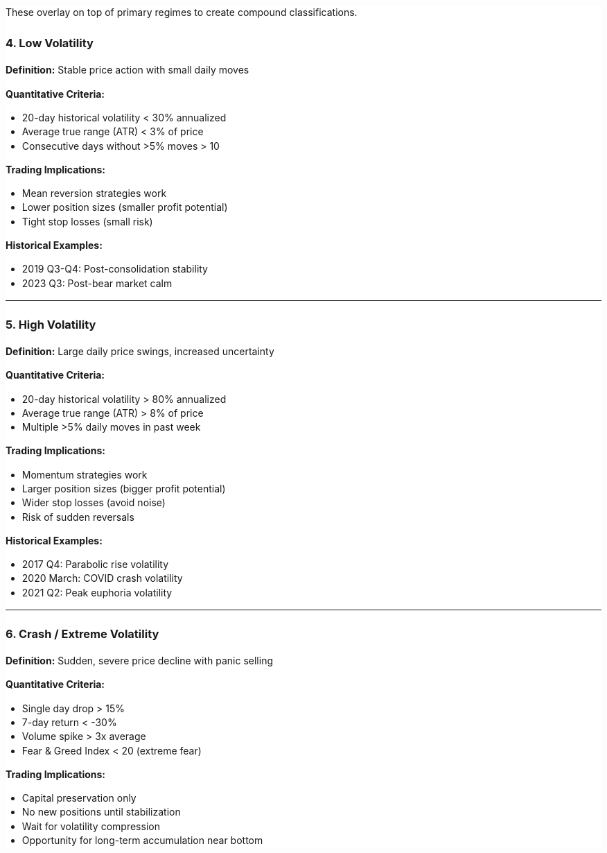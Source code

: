 These overlay on top of primary regimes to create compound classifications.

### 4. Low Volatility
**Definition:** Stable price action with small daily moves

**Quantitative Criteria:**
- 20-day historical volatility < 30% annualized
- Average true range (ATR) < 3% of price
- Consecutive days without >5% moves > 10

**Trading Implications:**
- Mean reversion strategies work
- Lower position sizes (smaller profit potential)
- Tight stop losses (small risk)

**Historical Examples:**
- 2019 Q3-Q4: Post-consolidation stability
- 2023 Q3: Post-bear market calm

---

### 5. High Volatility
**Definition:** Large daily price swings, increased uncertainty

**Quantitative Criteria:**
- 20-day historical volatility > 80% annualized
- Average true range (ATR) > 8% of price
- Multiple >5% daily moves in past week

**Trading Implications:**
- Momentum strategies work
- Larger position sizes (bigger profit potential)
- Wider stop losses (avoid noise)
- Risk of sudden reversals

**Historical Examples:**
- 2017 Q4: Parabolic rise volatility
- 2020 March: COVID crash volatility
- 2021 Q2: Peak euphoria volatility

---

### 6. Crash / Extreme Volatility
**Definition:** Sudden, severe price decline with panic selling

**Quantitative Criteria:**
- Single day drop > 15%
- 7-day return < -30%
- Volume spike > 3x average
- Fear & Greed Index < 20 (extreme fear)

**Trading Implications:**
- Capital preservation only
- No new positions until stabilization
- Wait for volatility compression
- Opportunity for long-term accumulation near bottom
